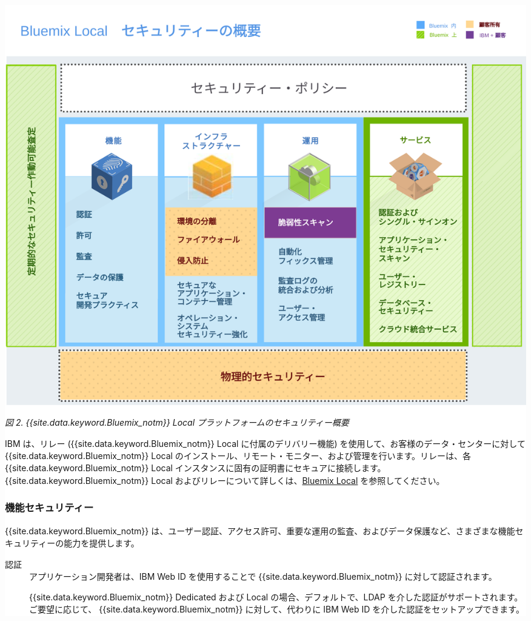 ![Bluemix Local プラットフォームのセキュリティー概要](images/security_local_platform.svg)

*図 2. {{site.data.keyword.Bluemix_notm}} Local プラットフォームのセキュリティー概要*

IBM は、リレー ({{site.data.keyword.Bluemix_notm}} Local に付属のデリバリー機能) を使用して、お客様のデータ・センターに対して {{site.data.keyword.Bluemix_notm}} Local のインストール、リモート・モニター、および管理を行います。リレーは、各 {{site.data.keyword.Bluemix_notm}} Local インスタンスに固有の証明書にセキュアに接続します。{{site.data.keyword.Bluemix_notm}} Local およびリレーについて詳しくは、[Bluemix Local](../local/index.html) を参照してください。

### 機能セキュリティー

{{site.data.keyword.Bluemix_notm}} は、ユーザー認証、アクセス許可、重要な運用の監査、およびデータ保護など、さまざまな機能セキュリティーの能力を提供します。

<dl>
<dt>認証</dt>
<dd>アプリケーション開発者は、IBM Web ID を使用することで {{site.data.keyword.Bluemix_notm}} に対して認証されます。

{{site.data.keyword.Bluemix_notm}} Dedicated および Local の場合、デフォルトで、LDAP を介した認証がサポートされます。ご要望に応じて、 {{site.data.keyword.Bluemix_notm}} に対して、代わりに IBM Web ID を介した認証をセットアップできます。
</dd>
